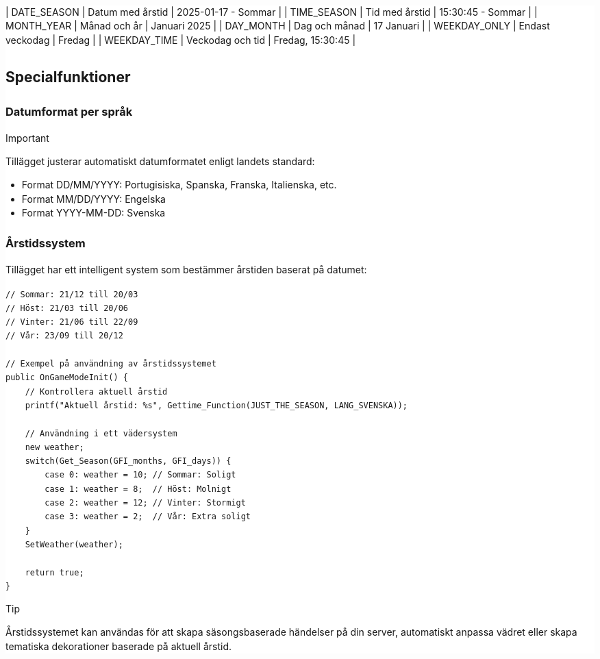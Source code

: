 | DATE_SEASON | Datum med årstid | 2025-01-17 - Sommar |
| TIME_SEASON | Tid med årstid | 15:30:45 - Sommar |
| MONTH_YEAR | Månad och år | Januari 2025 |
| DAY_MONTH | Dag och månad | 17 Januari |
| WEEKDAY_ONLY | Endast veckodag | Fredag |
| WEEKDAY_TIME | Veckodag och tid | Fredag, 15:30:45 |

## Specialfunktioner

### Datumformat per språk

> [!IMPORTANT]
> Tillägget justerar automatiskt datumformatet enligt landets standard:
- Format DD/MM/YYYY: Portugisiska, Spanska, Franska, Italienska, etc.
- Format MM/DD/YYYY: Engelska
- Format YYYY-MM-DD: Svenska

### Årstidssystem
Tillägget har ett intelligent system som bestämmer årstiden baserat på datumet:

```pawn
// Sommar: 21/12 till 20/03
// Höst: 21/03 till 20/06
// Vinter: 21/06 till 22/09
// Vår: 23/09 till 20/12

// Exempel på användning av årstidssystemet
public OnGameModeInit() {
    // Kontrollera aktuell årstid
    printf("Aktuell årstid: %s", Gettime_Function(JUST_THE_SEASON, LANG_SVENSKA));

    // Användning i ett vädersystem
    new weather;
    switch(Get_Season(GFI_months, GFI_days)) {
        case 0: weather = 10; // Sommar: Soligt
        case 1: weather = 8;  // Höst: Molnigt
        case 2: weather = 12; // Vinter: Stormigt
        case 3: weather = 2;  // Vår: Extra soligt
    }
    SetWeather(weather);
    
    return true;
}
```

> [!TIP]
> Årstidssystemet kan användas för att skapa säsongsbaserade händelser på din server, automatiskt anpassa vädret eller skapa tematiska dekorationer baserade på aktuell årstid.
